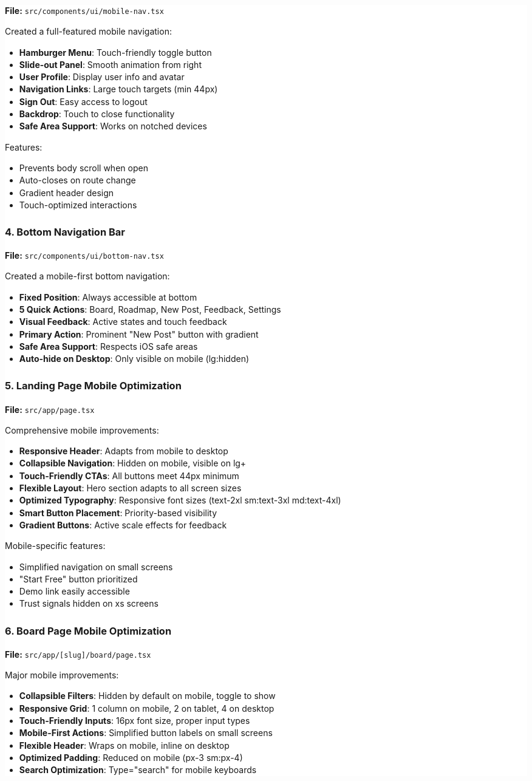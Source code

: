 **File:** `src/components/ui/mobile-nav.tsx`

Created a full-featured mobile navigation:
- **Hamburger Menu**: Touch-friendly toggle button
- **Slide-out Panel**: Smooth animation from right
- **User Profile**: Display user info and avatar
- **Navigation Links**: Large touch targets (min 44px)
- **Sign Out**: Easy access to logout
- **Backdrop**: Touch to close functionality
- **Safe Area Support**: Works on notched devices

Features:
- Prevents body scroll when open
- Auto-closes on route change
- Gradient header design
- Touch-optimized interactions

### 4. Bottom Navigation Bar

**File:** `src/components/ui/bottom-nav.tsx`

Created a mobile-first bottom navigation:
- **Fixed Position**: Always accessible at bottom
- **5 Quick Actions**: Board, Roadmap, New Post, Feedback, Settings
- **Visual Feedback**: Active states and touch feedback
- **Primary Action**: Prominent "New Post" button with gradient
- **Safe Area Support**: Respects iOS safe areas
- **Auto-hide on Desktop**: Only visible on mobile (lg:hidden)

### 5. Landing Page Mobile Optimization

**File:** `src/app/page.tsx`

Comprehensive mobile improvements:
- **Responsive Header**: Adapts from mobile to desktop
- **Collapsible Navigation**: Hidden on mobile, visible on lg+
- **Touch-Friendly CTAs**: All buttons meet 44px minimum
- **Flexible Layout**: Hero section adapts to all screen sizes
- **Optimized Typography**: Responsive font sizes (text-2xl sm:text-3xl md:text-4xl)
- **Smart Button Placement**: Priority-based visibility
- **Gradient Buttons**: Active scale effects for feedback

Mobile-specific features:
- Simplified navigation on small screens
- "Start Free" button prioritized
- Demo link easily accessible
- Trust signals hidden on xs screens

### 6. Board Page Mobile Optimization

**File:** `src/app/[slug]/board/page.tsx`

Major mobile improvements:
- **Collapsible Filters**: Hidden by default on mobile, toggle to show
- **Responsive Grid**: 1 column on mobile, 2 on tablet, 4 on desktop
- **Touch-Friendly Inputs**: 16px font size, proper input types
- **Mobile-First Actions**: Simplified button labels on small screens
- **Flexible Header**: Wraps on mobile, inline on desktop
- **Optimized Padding**: Reduced on mobile (px-3 sm:px-4)
- **Search Optimization**: Type="search" for mobile keyboards
